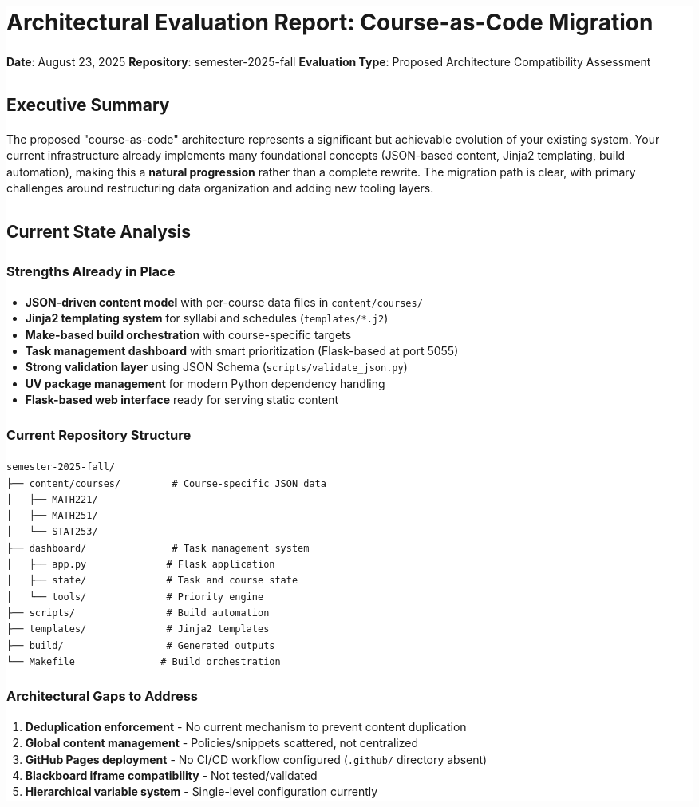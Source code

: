 # Architectural Evaluation Report: Course-as-Code Migration

**Date**: August 23, 2025
**Repository**: semester-2025-fall
**Evaluation Type**: Proposed Architecture Compatibility Assessment

## Executive Summary

The proposed "course-as-code" architecture represents a significant but achievable evolution of your existing system. Your current infrastructure already implements many foundational concepts (JSON-based content, Jinja2 templating, build automation), making this a **natural progression** rather than a complete rewrite. The migration path is clear, with primary challenges around restructuring data organization and adding new tooling layers.

## Current State Analysis

### Strengths Already in Place

- **JSON-driven content model** with per-course data files in `content/courses/`
- **Jinja2 templating system** for syllabi and schedules (`templates/*.j2`)
- **Make-based build orchestration** with course-specific targets
- **Task management dashboard** with smart prioritization (Flask-based at port 5055)
- **Strong validation layer** using JSON Schema (`scripts/validate_json.py`)
- **UV package management** for modern Python dependency handling
- **Flask-based web interface** ready for serving static content

### Current Repository Structure

```
semester-2025-fall/
├── content/courses/         # Course-specific JSON data
│   ├── MATH221/
│   ├── MATH251/
│   └── STAT253/
├── dashboard/               # Task management system
│   ├── app.py              # Flask application
│   ├── state/              # Task and course state
│   └── tools/              # Priority engine
├── scripts/                # Build automation
├── templates/              # Jinja2 templates
├── build/                  # Generated outputs
└── Makefile               # Build orchestration
```

### Architectural Gaps to Address

1. **Deduplication enforcement** - No current mechanism to prevent content duplication
2. **Global content management** - Policies/snippets scattered, not centralized
3. **GitHub Pages deployment** - No CI/CD workflow configured (`.github/` directory absent)
4. **Blackboard iframe compatibility** - Not tested/validated
5. **Hierarchical variable system** - Single-level configuration currently
